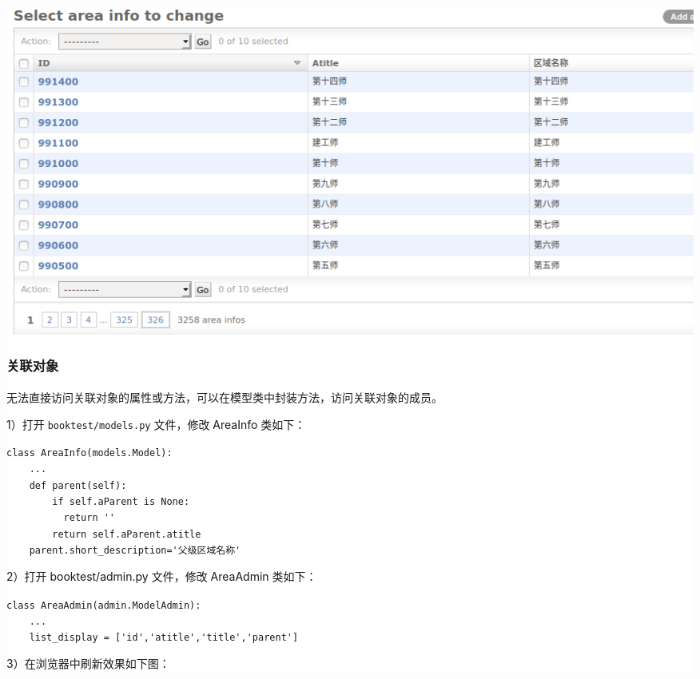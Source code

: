![](Django学习-其他/2020-01-15-17-47-38.png)

### 关联对象

无法直接访问关联对象的属性或方法，可以在模型类中封装方法，访问关联对象的成员。

1）打开 `booktest/models.py` 文件，修改 AreaInfo 类如下：

```
class AreaInfo(models.Model):
    ...
    def parent(self):
        if self.aParent is None:
          return ''
        return self.aParent.atitle
    parent.short_description='父级区域名称'
```

2）打开 booktest/admin.py 文件，修改 AreaAdmin 类如下：

```
class AreaAdmin(admin.ModelAdmin):
    ...
    list_display = ['id','atitle','title','parent']
```

3）在浏览器中刷新效果如下图：

